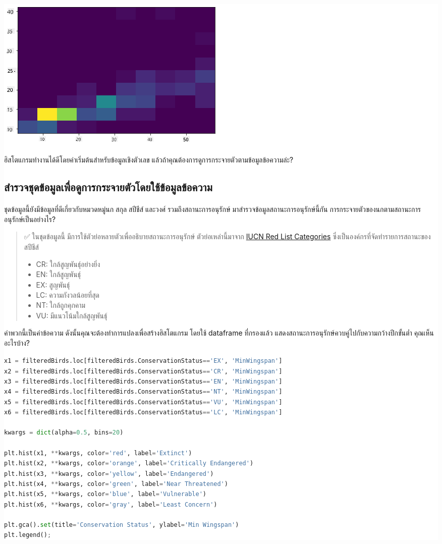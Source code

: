 ![แผนภูมิ 2 มิติ](../../../../translated_images/2D-wb.ae22fdd33936507a41e3af22e11e4903b04a9be973b23a4e05214efaccfd66c8.th.png)

ฮิสโตแกรมทำงานได้ดีโดยค่าเริ่มต้นสำหรับข้อมูลเชิงตัวเลข แล้วถ้าคุณต้องการดูการกระจายตัวตามข้อมูลข้อความล่ะ?

## สำรวจชุดข้อมูลเพื่อดูการกระจายตัวโดยใช้ข้อมูลข้อความ

ชุดข้อมูลนี้ยังมีข้อมูลที่ดีเกี่ยวกับหมวดหมู่นก สกุล สปีชีส์ และวงศ์ รวมถึงสถานะการอนุรักษ์ มาสำรวจข้อมูลสถานะการอนุรักษ์นี้กัน การกระจายตัวของนกตามสถานะการอนุรักษ์เป็นอย่างไร?

> ✅ ในชุดข้อมูลนี้ มีการใช้ตัวย่อหลายตัวเพื่ออธิบายสถานะการอนุรักษ์ ตัวย่อเหล่านี้มาจาก [IUCN Red List Categories](https://www.iucnredlist.org/) ซึ่งเป็นองค์กรที่จัดทำรายการสถานะของสปีชีส์
> 
> - CR: ใกล้สูญพันธุ์อย่างยิ่ง
> - EN: ใกล้สูญพันธุ์
> - EX: สูญพันธุ์
> - LC: ความกังวลน้อยที่สุด
> - NT: ใกล้ถูกคุกคาม
> - VU: มีแนวโน้มใกล้สูญพันธุ์

ค่าพวกนี้เป็นค่าข้อความ ดังนั้นคุณจะต้องทำการแปลงเพื่อสร้างฮิสโตแกรม โดยใช้ dataframe ที่กรองแล้ว แสดงสถานะการอนุรักษ์ควบคู่ไปกับความกว้างปีกขั้นต่ำ คุณเห็นอะไรบ้าง?

```python
x1 = filteredBirds.loc[filteredBirds.ConservationStatus=='EX', 'MinWingspan']
x2 = filteredBirds.loc[filteredBirds.ConservationStatus=='CR', 'MinWingspan']
x3 = filteredBirds.loc[filteredBirds.ConservationStatus=='EN', 'MinWingspan']
x4 = filteredBirds.loc[filteredBirds.ConservationStatus=='NT', 'MinWingspan']
x5 = filteredBirds.loc[filteredBirds.ConservationStatus=='VU', 'MinWingspan']
x6 = filteredBirds.loc[filteredBirds.ConservationStatus=='LC', 'MinWingspan']

kwargs = dict(alpha=0.5, bins=20)

plt.hist(x1, **kwargs, color='red', label='Extinct')
plt.hist(x2, **kwargs, color='orange', label='Critically Endangered')
plt.hist(x3, **kwargs, color='yellow', label='Endangered')
plt.hist(x4, **kwargs, color='green', label='Near Threatened')
plt.hist(x5, **kwargs, color='blue', label='Vulnerable')
plt.hist(x6, **kwargs, color='gray', label='Least Concern')

plt.gca().set(title='Conservation Status', ylabel='Min Wingspan')
plt.legend();
```
